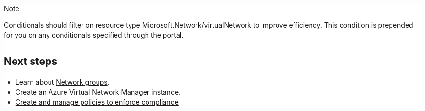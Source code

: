    > [!NOTE]
   > Conditionals should filter on resource type Microsoft.Network/virtualNetwork to improve efficiency.
   > This condition is prepended for you on any conditionals specified through the portal.
## Next steps

- Learn about [Network groups](concept-network-groups.md).
- Create an [Azure Virtual Network Manager](create-virtual-network-manager-portal.md) instance.
- [Create and manage policies to enforce compliance](../governance/policy/tutorials/create-and-manage.md)
